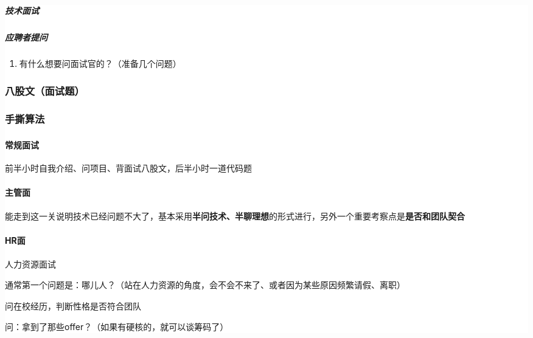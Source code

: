 ##### 技术面试

##### 应聘者提问

1. 有什么想要问面试官的？（准备几个问题）





### 八股文（面试题）

### 手撕算法

#### 常规面试

前半小时自我介绍、问项目、背面试八股文，后半小时一道代码题

#### 主管面

能走到这一关说明技术已经问题不大了，基本采用**半问技术、半聊理想**的形式进行，另外一个重要考察点是**是否和团队契合**

#### HR面

人力资源面试

通常第一个问题是：哪儿人？（站在人力资源的角度，会不会不来了、或者因为某些原因频繁请假、离职）

问在校经历，判断性格是否符合团队

问：拿到了那些offer？（如果有硬核的，就可以谈筹码了）
